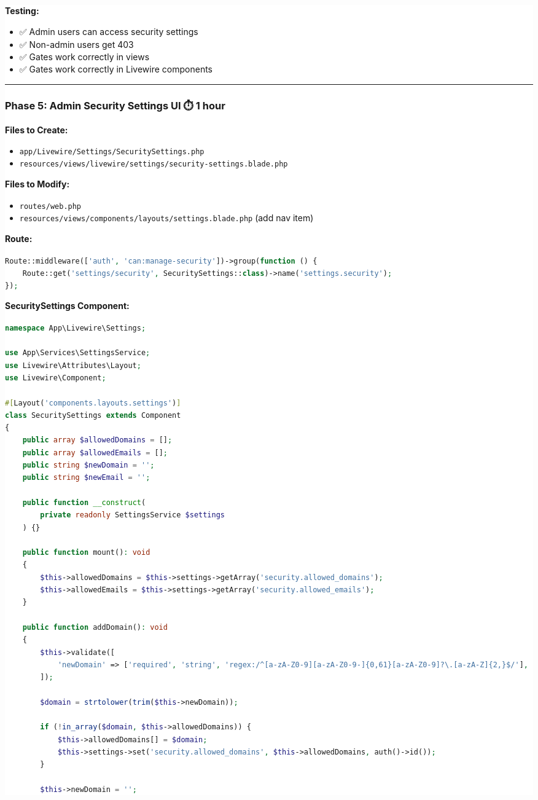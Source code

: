 **Testing:**
- ✅ Admin users can access security settings
- ✅ Non-admin users get 403
- ✅ Gates work correctly in views
- ✅ Gates work correctly in Livewire components

---

### Phase 5: Admin Security Settings UI ⏱️ 1 hour

**Files to Create:**
- `app/Livewire/Settings/SecuritySettings.php`
- `resources/views/livewire/settings/security-settings.blade.php`

**Files to Modify:**
- `routes/web.php`
- `resources/views/components/layouts/settings.blade.php` (add nav item)

**Route:**
```php
Route::middleware(['auth', 'can:manage-security'])->group(function () {
    Route::get('settings/security', SecuritySettings::class)->name('settings.security');
});
```

**SecuritySettings Component:**
```php
namespace App\Livewire\Settings;

use App\Services\SettingsService;
use Livewire\Attributes\Layout;
use Livewire\Component;

#[Layout('components.layouts.settings')]
class SecuritySettings extends Component
{
    public array $allowedDomains = [];
    public array $allowedEmails = [];
    public string $newDomain = '';
    public string $newEmail = '';

    public function __construct(
        private readonly SettingsService $settings
    ) {}

    public function mount(): void
    {
        $this->allowedDomains = $this->settings->getArray('security.allowed_domains');
        $this->allowedEmails = $this->settings->getArray('security.allowed_emails');
    }

    public function addDomain(): void
    {
        $this->validate([
            'newDomain' => ['required', 'string', 'regex:/^[a-zA-Z0-9][a-zA-Z0-9-]{0,61}[a-zA-Z0-9]?\.[a-zA-Z]{2,}$/'],
        ]);

        $domain = strtolower(trim($this->newDomain));

        if (!in_array($domain, $this->allowedDomains)) {
            $this->allowedDomains[] = $domain;
            $this->settings->set('security.allowed_domains', $this->allowedDomains, auth()->id());
        }

        $this->newDomain = '';
```